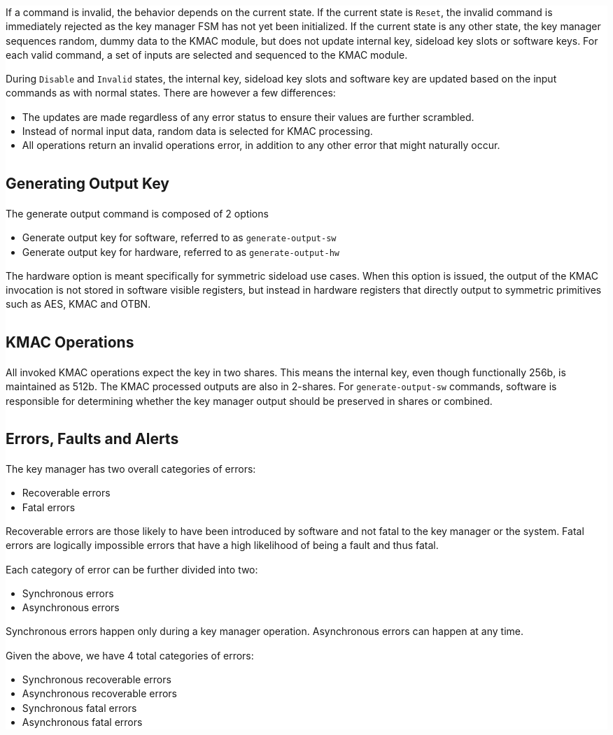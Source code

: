 If a command is invalid, the behavior depends on the current state.
If the current state is `Reset`, the invalid command is immediately rejected as the key manager FSM has not yet been initialized.
If the current state is any other state, the key manager sequences random, dummy data to the KMAC module, but does not update internal key, sideload key slots or software keys.
For each valid command, a set of inputs are selected and sequenced to the KMAC module.

During `Disable` and `Invalid` states, the internal key, sideload key slots and software key are updated based on the input commands as with normal states.
There are however a few differences:
-  The updates are made regardless of any error status to ensure their values are further scrambled.
-  Instead of normal input data, random data is selected for KMAC processing.
-  All operations return an invalid operations error, in addition to any other error that might naturally occur.

## Generating Output Key
The generate output command is composed of 2 options
*  Generate output key for software, referred to as `generate-output-sw`
*  Generate output key for hardware, referred to as `generate-output-hw`

The hardware option is meant specifically for symmetric sideload use cases.
When this option is issued, the output of the KMAC invocation is not stored in software visible registers, but instead in hardware registers that directly output to symmetric primitives such as AES, KMAC and OTBN.

## KMAC Operations
All invoked KMAC operations expect the key in two shares.
This means the internal key, even though functionally 256b, is maintained as 512b.
The KMAC processed outputs are also in 2-shares.
For `generate-output-sw` commands, software is responsible for determining whether the key manager output should be preserved in shares or combined.

## Errors, Faults and Alerts

The key manager has two overall categories of errors:
* Recoverable errors
* Fatal errors

Recoverable errors are those likely to have been introduced by software and not fatal to the key manager or the system.
Fatal errors are logically impossible errors that have a high likelihood of being a fault and thus fatal.

Each category of error can be further divided into two:
* Synchronous errors
* Asynchronous errors

Synchronous errors happen only during a key manager operation.
Asynchronous errors can happen at any time.

Given the above, we have 4 total categories of errors:
* Synchronous recoverable errors
* Asynchronous recoverable errors
* Synchronous fatal errors
* Asynchronous fatal errors
